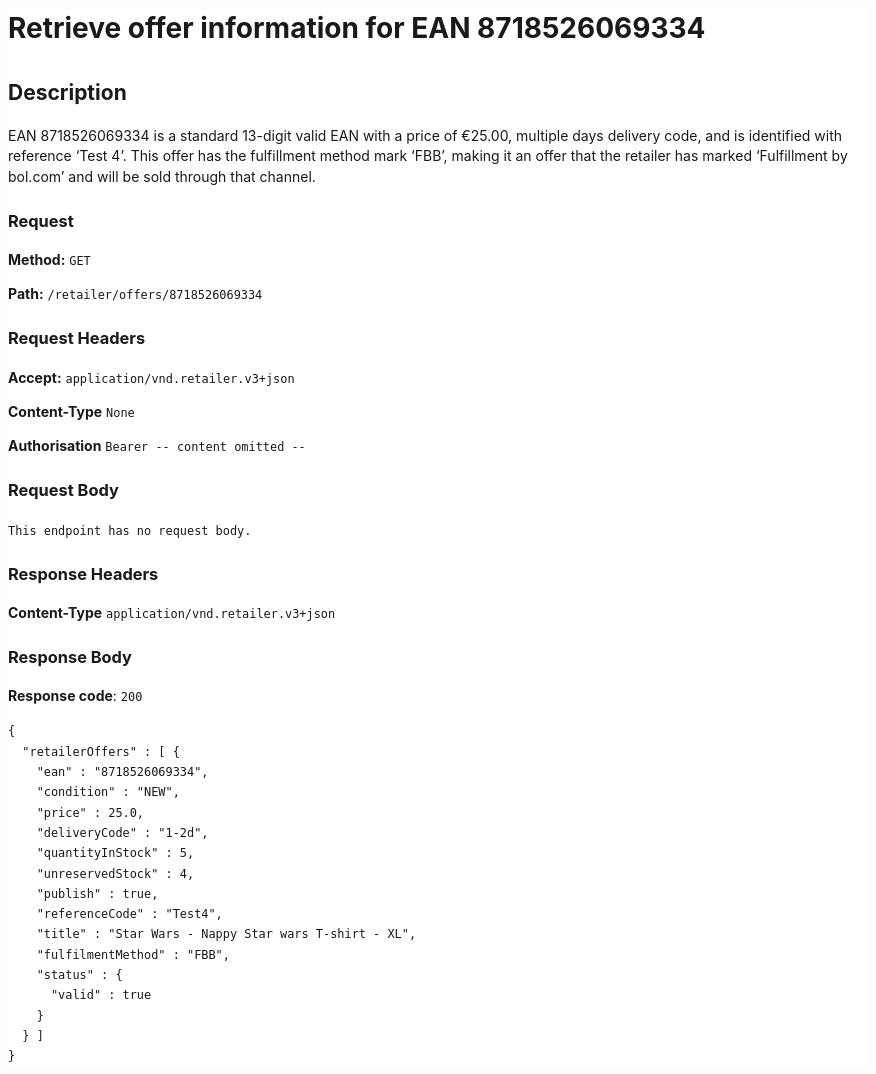 

# Retrieve offer information for EAN 8718526069334

## Description

EAN 8718526069334 is a standard 13-digit valid EAN with a price of €25.00, multiple days delivery code, and is identified with reference ‘Test 4’. This offer has the fulfillment method mark ‘FBB’, making it an offer that the retailer has marked ‘Fulfillment by bol.com’ and will be sold through that channel.

### Request

**Method:**     `GET`

**Path:**       `/retailer/offers/8718526069334`

### Request Headers

**Accept:**         `application/vnd.retailer.v3+json`

**Content-Type**    `None`

**Authorisation**   `Bearer -- content omitted --`

### Request Body
```
This endpoint has no request body.
```

### Response Headers

**Content-Type**    `application/vnd.retailer.v3+json`

### Response Body

**Response code**: `200`

```
{
  "retailerOffers" : [ {
    "ean" : "8718526069334",
    "condition" : "NEW",
    "price" : 25.0,
    "deliveryCode" : "1-2d",
    "quantityInStock" : 5,
    "unreservedStock" : 4,
    "publish" : true,
    "referenceCode" : "Test4",
    "title" : "Star Wars - Nappy Star wars T-shirt - XL",
    "fulfilmentMethod" : "FBB",
    "status" : {
      "valid" : true
    }
  } ]
}
```
